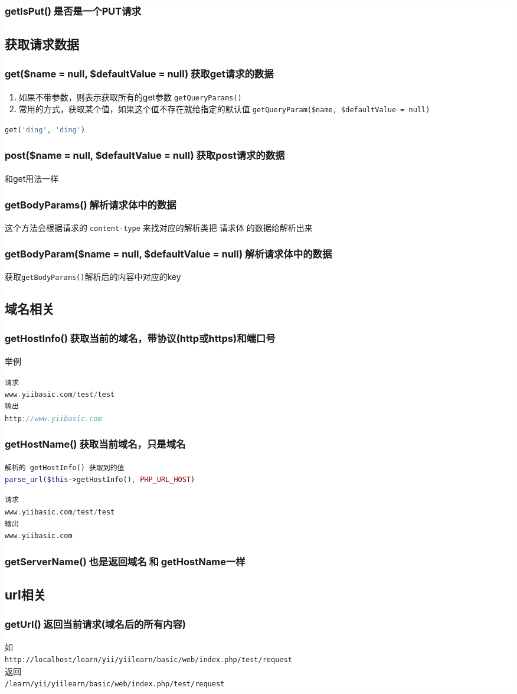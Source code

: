 ### getIsPut() 是否是一个PUT请求

## 获取请求数据    
### get($name = null, $defaultValue = null) 获取get请求的数据
1. 如果不带参数，则表示获取所有的get参数 `getQueryParams()`  
2. 常用的方式，获取某个值，如果这个值不存在就给指定的默认值 `getQueryParam($name, $defaultValue = null)`  

```php
get('ding', 'ding')
```
### post($name = null, $defaultValue = null) 获取post请求的数据  
和get用法一样  

### getBodyParams() 解析请求体中的数据    
这个方法会根据请求的 `content-type` 来找对应的解析类把 请求体 的数据给解析出来  

### getBodyParam($name = null, $defaultValue = null) 解析请求体中的数据  
获取`getBodyParams()`解析后的内容中对应的key  

## 域名相关  
### getHostInfo() 获取当前的域名，带协议(http或https)和端口号  
举例  
```php
请求
www.yiibasic.com/test/test
输出
http://www.yiibasic.com
```
### getHostName() 获取当前域名，只是域名  
```php
解析的 getHostInfo() 获取到的值  
parse_url($this->getHostInfo(), PHP_URL_HOST)
```
```php
请求
www.yiibasic.com/test/test
输出
www.yiibasic.com
```
### getServerName() 也是返回域名 和 getHostName一样  

## url相关  
### getUrl() 返回当前请求(域名后的所有内容)  
如  
`http://localhost/learn/yii/yiilearn/basic/web/index.php/test/request`   
返回  
`/learn/yii/yiilearn/basic/web/index.php/test/request`    
